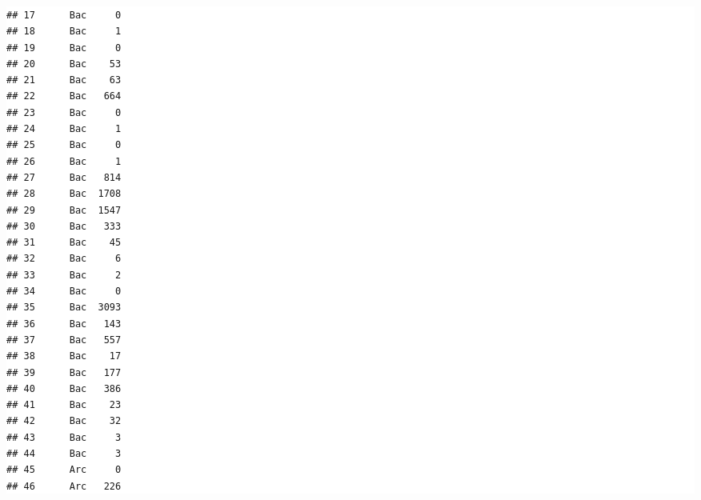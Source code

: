     ## 17      Bac     0
    ## 18      Bac     1
    ## 19      Bac     0
    ## 20      Bac    53
    ## 21      Bac    63
    ## 22      Bac   664
    ## 23      Bac     0
    ## 24      Bac     1
    ## 25      Bac     0
    ## 26      Bac     1
    ## 27      Bac   814
    ## 28      Bac  1708
    ## 29      Bac  1547
    ## 30      Bac   333
    ## 31      Bac    45
    ## 32      Bac     6
    ## 33      Bac     2
    ## 34      Bac     0
    ## 35      Bac  3093
    ## 36      Bac   143
    ## 37      Bac   557
    ## 38      Bac    17
    ## 39      Bac   177
    ## 40      Bac   386
    ## 41      Bac    23
    ## 42      Bac    32
    ## 43      Bac     3
    ## 44      Bac     3
    ## 45      Arc     0
    ## 46      Arc   226